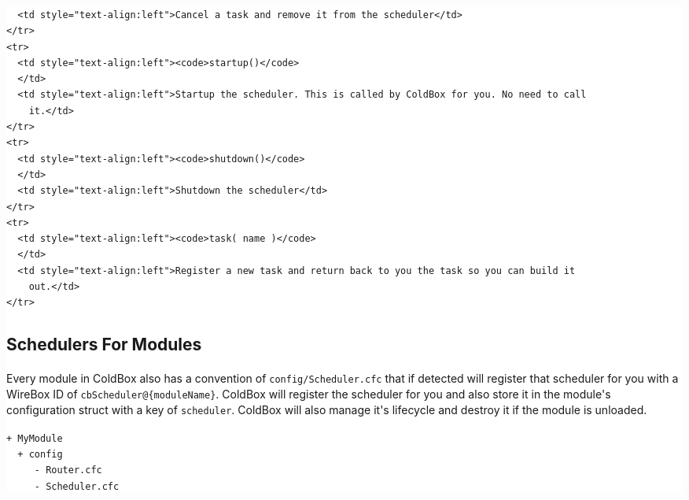       <td style="text-align:left">Cancel a task and remove it from the scheduler</td>
    </tr>
    <tr>
      <td style="text-align:left"><code>startup()</code>
      </td>
      <td style="text-align:left">Startup the scheduler. This is called by ColdBox for you. No need to call
        it.</td>
    </tr>
    <tr>
      <td style="text-align:left"><code>shutdown()</code>
      </td>
      <td style="text-align:left">Shutdown the scheduler</td>
    </tr>
    <tr>
      <td style="text-align:left"><code>task( name )</code>
      </td>
      <td style="text-align:left">Register a new task and return back to you the task so you can build it
        out.</td>
    </tr>
  </tbody>
</table>

## Schedulers For Modules

Every module in ColdBox also has a convention of `config/Scheduler.cfc` that if detected will register that scheduler for you with a WireBox ID of `cbScheduler@{moduleName}`.  ColdBox will register the scheduler for you and also store it in the module's configuration struct with a key of `scheduler`.  ColdBox will also manage it's lifecycle and destroy it if the module is unloaded.

```bash
+ MyModule
  + config
     - Router.cfc
     - Scheduler.cfc
```

